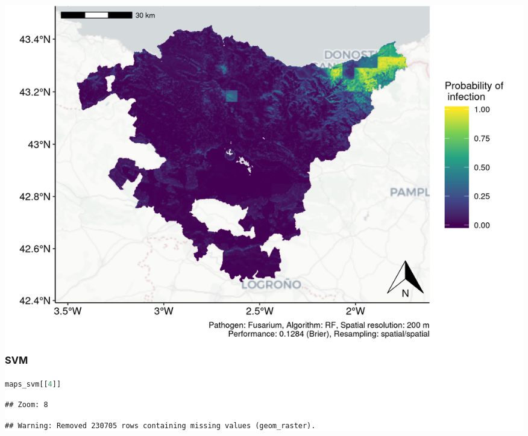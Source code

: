 <img src="../../analysis/paper/submission/3/appendices/prediction-map-fusarium-rf-1.png" title="plot of chunk prediction-map-fusarium-rf" alt="plot of chunk prediction-map-fusarium-rf" width="100%" style="display: block; margin: auto;" />

### SVM


```r
maps_svm[[4]]
```

```
## Zoom: 8
```

```
## Warning: Removed 230705 rows containing missing values (geom_raster).
```

